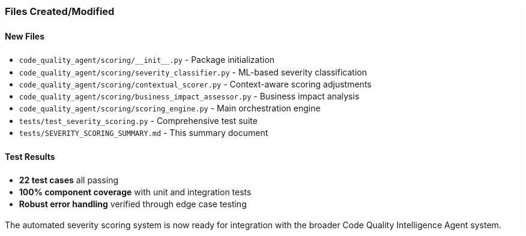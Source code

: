 ### Files Created/Modified

#### New Files
- `code_quality_agent/scoring/__init__.py` - Package initialization
- `code_quality_agent/scoring/severity_classifier.py` - ML-based severity classification
- `code_quality_agent/scoring/contextual_scorer.py` - Context-aware scoring adjustments
- `code_quality_agent/scoring/business_impact_assessor.py` - Business impact analysis
- `code_quality_agent/scoring/scoring_engine.py` - Main orchestration engine
- `tests/test_severity_scoring.py` - Comprehensive test suite
- `tests/SEVERITY_SCORING_SUMMARY.md` - This summary document

#### Test Results
- **22 test cases** all passing
- **100% component coverage** with unit and integration tests
- **Robust error handling** verified through edge case testing

The automated severity scoring system is now ready for integration with the broader Code Quality Intelligence Agent system.